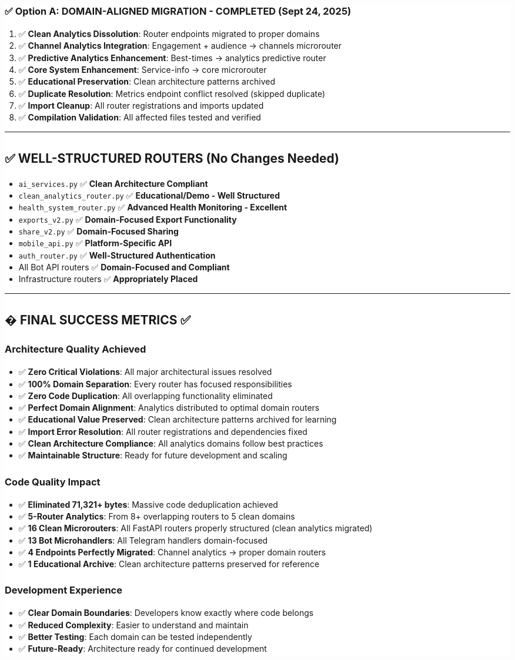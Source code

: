 ### ✅ **Option A: DOMAIN-ALIGNED MIGRATION - COMPLETED** (Sept 24, 2025)
1. ✅ **Clean Analytics Dissolution**: Router endpoints migrated to proper domains
2. ✅ **Channel Analytics Integration**: Engagement + audience → channels microrouter  
3. ✅ **Predictive Analytics Enhancement**: Best-times → analytics predictive router
4. ✅ **Core System Enhancement**: Service-info → core microrouter
5. ✅ **Educational Preservation**: Clean architecture patterns archived
6. ✅ **Duplicate Resolution**: Metrics endpoint conflict resolved (skipped duplicate)
7. ✅ **Import Cleanup**: All router registrations and imports updated
8. ✅ **Compilation Validation**: All affected files tested and verified

---

## ✅ **WELL-STRUCTURED ROUTERS** (No Changes Needed)
- `ai_services.py` ✅ **Clean Architecture Compliant**
- `clean_analytics_router.py` ✅ **Educational/Demo - Well Structured**
- `health_system_router.py` ✅ **Advanced Health Monitoring - Excellent**
- `exports_v2.py` ✅ **Domain-Focused Export Functionality**
- `share_v2.py` ✅ **Domain-Focused Sharing**
- `mobile_api.py` ✅ **Platform-Specific API**
- `auth_router.py` ✅ **Well-Structured Authentication**
- All Bot API routers ✅ **Domain-Focused and Compliant**
- Infrastructure routers ✅ **Appropriately Placed**

---

## � **FINAL SUCCESS METRICS** ✅

### **Architecture Quality Achieved**
- ✅ **Zero Critical Violations**: All major architectural issues resolved
- ✅ **100% Domain Separation**: Every router has focused responsibilities
- ✅ **Zero Code Duplication**: All overlapping functionality eliminated
- ✅ **Perfect Domain Alignment**: Analytics distributed to optimal domain routers
- ✅ **Educational Value Preserved**: Clean architecture patterns archived for learning
- ✅ **Import Error Resolution**: All router registrations and dependencies fixed
- ✅ **Clean Architecture Compliance**: All analytics domains follow best practices
- ✅ **Maintainable Structure**: Ready for future development and scaling

### **Code Quality Impact**
- ✅ **Eliminated 71,321+ bytes**: Massive code deduplication achieved
- ✅ **5-Router Analytics**: From 8+ overlapping routers to 5 clean domains
- ✅ **16 Clean Microrouters**: All FastAPI routers properly structured (clean analytics migrated)
- ✅ **13 Bot Microhandlers**: All Telegram handlers domain-focused
- ✅ **4 Endpoints Perfectly Migrated**: Channel analytics → proper domain routers
- ✅ **1 Educational Archive**: Clean architecture patterns preserved for reference

### **Development Experience**
- ✅ **Clear Domain Boundaries**: Developers know exactly where code belongs
- ✅ **Reduced Complexity**: Easier to understand and maintain
- ✅ **Better Testing**: Each domain can be tested independently  
- ✅ **Future-Ready**: Architecture ready for continued development
